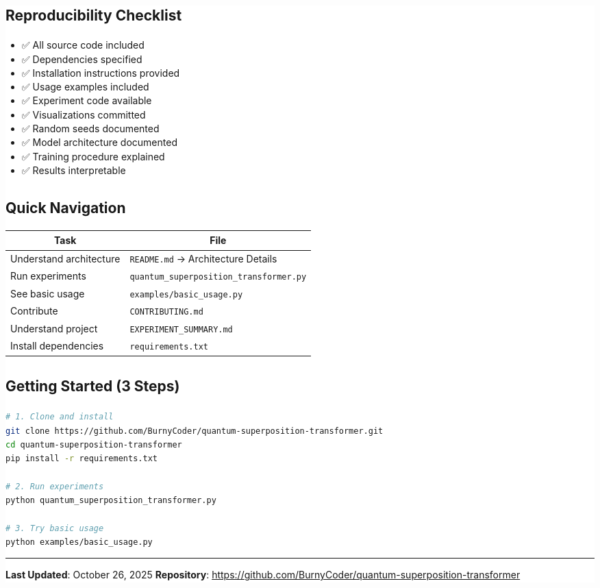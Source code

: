 ## Reproducibility Checklist

- ✅ All source code included
- ✅ Dependencies specified
- ✅ Installation instructions provided
- ✅ Usage examples included
- ✅ Experiment code available
- ✅ Visualizations committed
- ✅ Random seeds documented
- ✅ Model architecture documented
- ✅ Training procedure explained
- ✅ Results interpretable

## Quick Navigation

| Task | File |
|------|------|
| Understand architecture | `README.md` → Architecture Details |
| Run experiments | `quantum_superposition_transformer.py` |
| See basic usage | `examples/basic_usage.py` |
| Contribute | `CONTRIBUTING.md` |
| Understand project | `EXPERIMENT_SUMMARY.md` |
| Install dependencies | `requirements.txt` |

## Getting Started (3 Steps)

```bash
# 1. Clone and install
git clone https://github.com/BurnyCoder/quantum-superposition-transformer.git
cd quantum-superposition-transformer
pip install -r requirements.txt

# 2. Run experiments
python quantum_superposition_transformer.py

# 3. Try basic usage
python examples/basic_usage.py
```

---

**Last Updated**: October 26, 2025
**Repository**: https://github.com/BurnyCoder/quantum-superposition-transformer
